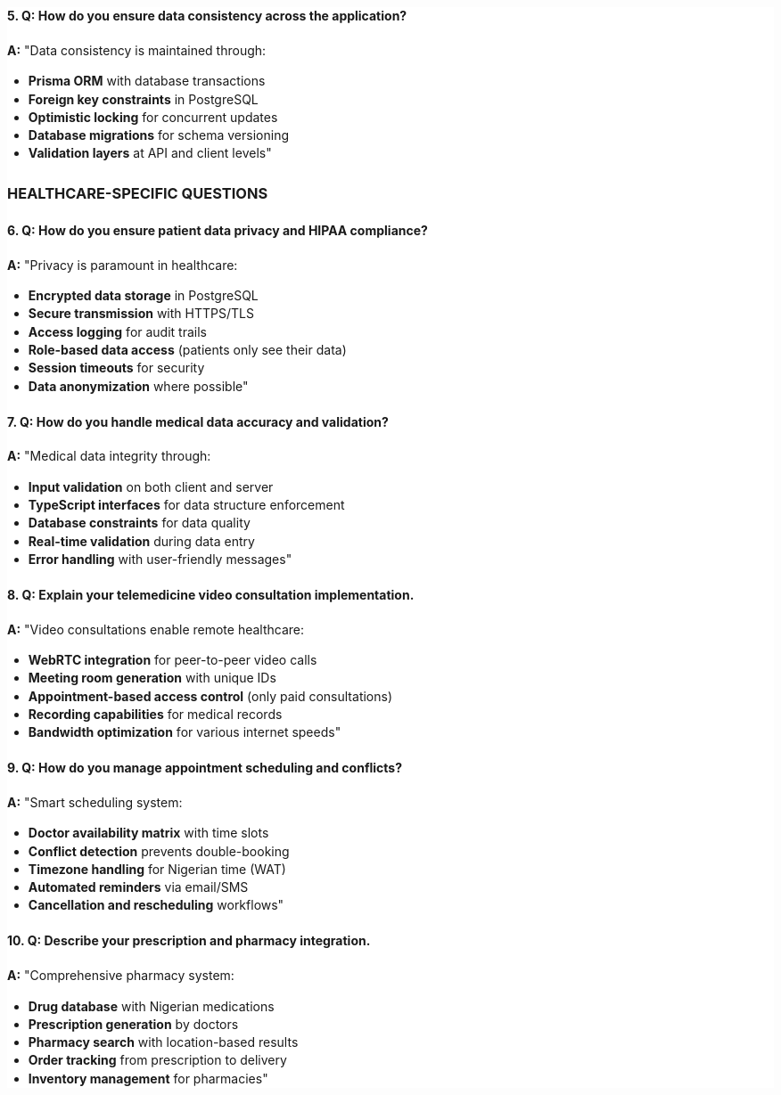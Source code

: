 #### **5. Q: How do you ensure data consistency across the application?**
**A:** "Data consistency is maintained through:
- **Prisma ORM** with database transactions
- **Foreign key constraints** in PostgreSQL
- **Optimistic locking** for concurrent updates
- **Database migrations** for schema versioning
- **Validation layers** at API and client levels"

### **HEALTHCARE-SPECIFIC QUESTIONS**

#### **6. Q: How do you ensure patient data privacy and HIPAA compliance?**
**A:** "Privacy is paramount in healthcare:
- **Encrypted data storage** in PostgreSQL
- **Secure transmission** with HTTPS/TLS
- **Access logging** for audit trails
- **Role-based data access** (patients only see their data)
- **Session timeouts** for security
- **Data anonymization** where possible"

#### **7. Q: How do you handle medical data accuracy and validation?**
**A:** "Medical data integrity through:
- **Input validation** on both client and server
- **TypeScript interfaces** for data structure enforcement
- **Database constraints** for data quality
- **Real-time validation** during data entry
- **Error handling** with user-friendly messages"

#### **8. Q: Explain your telemedicine video consultation implementation.**
**A:** "Video consultations enable remote healthcare:
- **WebRTC integration** for peer-to-peer video calls
- **Meeting room generation** with unique IDs
- **Appointment-based access control** (only paid consultations)
- **Recording capabilities** for medical records
- **Bandwidth optimization** for various internet speeds"

#### **9. Q: How do you manage appointment scheduling and conflicts?**
**A:** "Smart scheduling system:
- **Doctor availability matrix** with time slots
- **Conflict detection** prevents double-booking
- **Timezone handling** for Nigerian time (WAT)
- **Automated reminders** via email/SMS
- **Cancellation and rescheduling** workflows"

#### **10. Q: Describe your prescription and pharmacy integration.**
**A:** "Comprehensive pharmacy system:
- **Drug database** with Nigerian medications
- **Prescription generation** by doctors
- **Pharmacy search** with location-based results
- **Order tracking** from prescription to delivery
- **Inventory management** for pharmacies"

